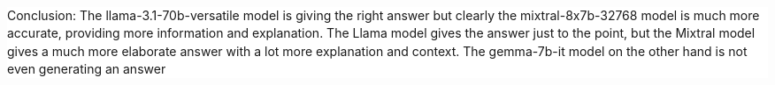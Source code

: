 Conclusion: The llama-3.1-70b-versatile model is giving the right answer but clearly the mixtral-8x7b-32768 model is much more accurate, providing more information and explanation. The Llama model gives the answer just to the point, but the Mixtral model gives a much more elaborate answer with a lot more explanation and context. The gemma-7b-it model on the other hand is not even generating an answer
